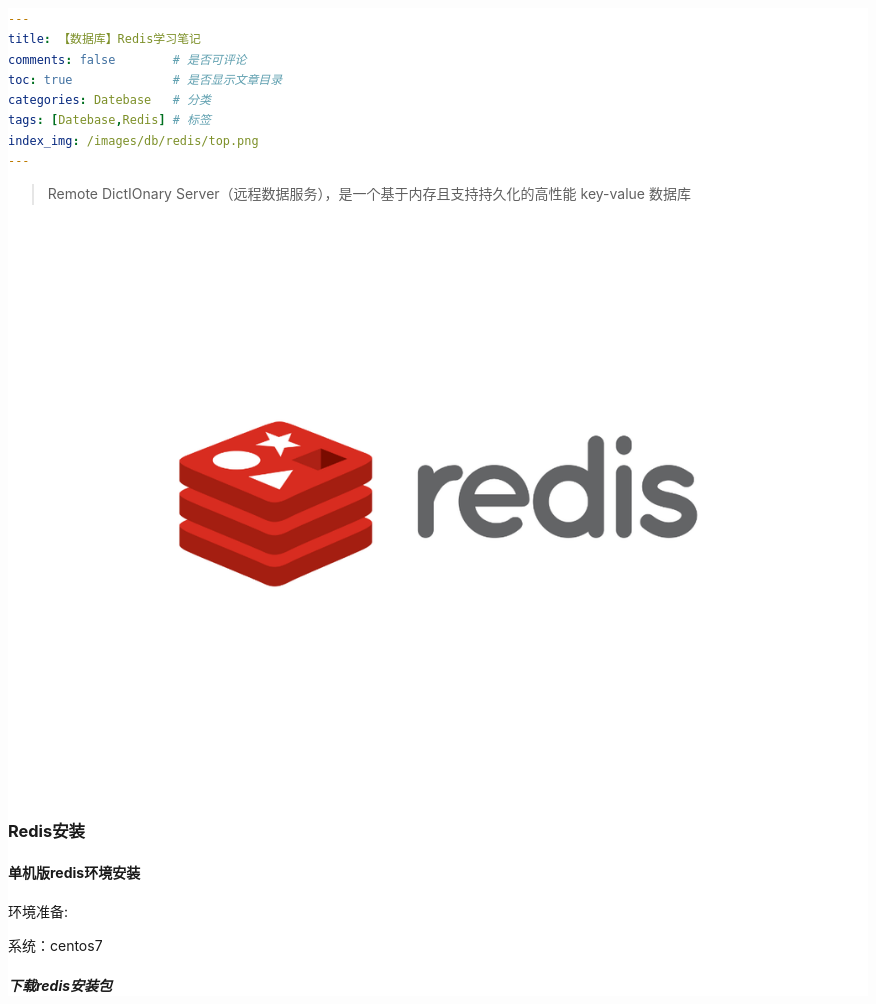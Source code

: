 ```yaml
---
title: 【数据库】Redis学习笔记
comments: false        # 是否可评论
toc: true              # 是否显示文章目录
categories: Datebase   # 分类
tags: [Datebase,Redis] # 标签
index_img: /images/db/redis/top.png
---
```


> Remote DictIOnary Server（远程数据服务），是一个基于内存且支持持久化的高性能 key-value 数据库

![](/images/db/redis/top.png)

### Redis安装

#### 单机版redis环境安装

环境准备:

  系统：centos7 

##### 下载redis安装包
